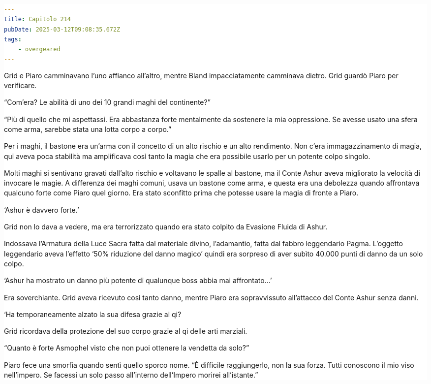 ```yaml
---
title: Capitolo 214
pubDate: 2025-03-12T09:08:35.672Z
tags:
    - overgeared
---
```



Grid e Piaro camminavano l’uno affianco all’altro, mentre Bland impacciatamente camminava dietro. Grid guardò Piaro per verificare. 


“Com’era? Le abilità di uno dei 10 grandi maghi del continente?”


“Più di quello che mi aspettassi. Era abbastanza forte mentalmente da sostenere la mia oppressione. Se avesse usato una sfera come arma, sarebbe stata una lotta corpo a corpo.”


Per i maghi, il bastone era un’arma con il concetto di un alto rischio e un alto rendimento. Non c’era immagazzinamento di magia, qui aveva poca stabilità ma amplificava così tanto la magia che era possibile usarlo per un potente colpo singolo.


Molti maghi si sentivano gravati dall’alto rischio e voltavano le spalle al bastone, ma il Conte Ashur aveva migliorato la velocità di invocare le magie. A differenza dei maghi comuni, usava un bastone come arma, e questa era una debolezza quando affrontava qualcuno forte come Piaro quel giorno. Era stato sconfitto prima che potesse usare la magia di fronte a Piaro.


‘Ashur è davvero forte.’


Grid non lo dava a vedere, ma era terrorizzato quando era stato colpito da Evasione Fluida di Ashur.


Indossava l’Armatura della Luce Sacra fatta dal materiale divino, l’adamantio, fatta dal fabbro leggendario Pagma. L’oggetto leggendario aveva l’effetto ‘50% riduzione del danno magico’ quindi era sorpreso di aver subìto 40.000 punti di danno da un solo colpo.


‘Ashur ha mostrato un danno più potente di qualunque boss abbia mai affrontato…’


Era soverchiante. Grid aveva ricevuto così tanto danno, mentre Piaro era sopravvissuto all’attacco del Conte Ashur senza danni.


‘Ha temporaneamente alzato la sua difesa grazie al qi?


Grid ricordava della protezione del suo corpo grazie al qi delle arti marziali.


“Quanto è forte Asmophel visto che non puoi ottenere la vendetta da solo?”


Piaro fece una smorfia quando sentì quello sporco nome. “È difficile raggiungerlo, non la sua forza. Tutti conoscono il mio viso nell’impero. Se facessi un solo passo all’interno dell’Impero morirei all’istante.”

